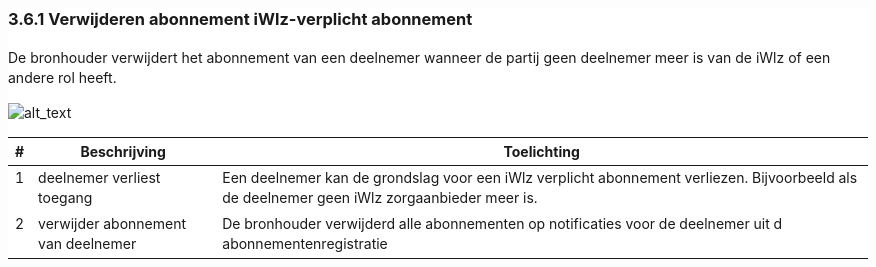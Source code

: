 

### 3.6.1 Verwijderen abonnement iWlz-verplicht abonnement

De bronhouder verwijdert het abonnement van een deelnemer wanneer de partij geen deelnemer  meer is van de iWlz of een andere rol heeft. 




![alt_text](images/image8.png "image_tooltip")



|#|Beschrijving|Toelichting|
|--- |--- |--- |
|1|deelnemer verliest toegang|Een deelnemer kan de grondslag voor een iWlz verplicht abonnement verliezen. Bijvoorbeeld als de deelnemer geen iWlz zorgaanbieder meer is.|
|2|verwijder abonnement van deelnemer|De bronhouder verwijderd alle abonnementen op notificaties voor de deelnemer uit d abonnementenregistratie|


